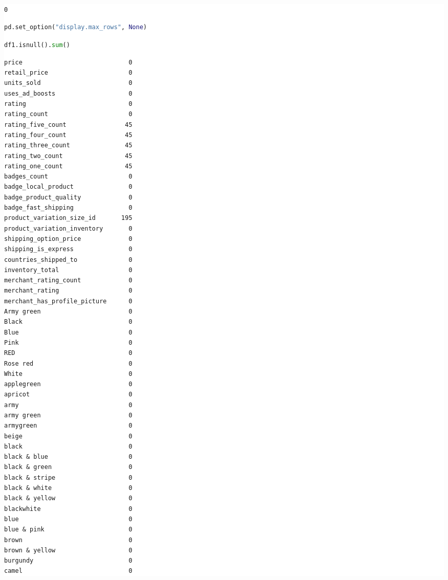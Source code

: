 


    0




```python
pd.set_option("display.max_rows", None)
```


```python
df1.isnull().sum()
```




    price                             0
    retail_price                      0
    units_sold                        0
    uses_ad_boosts                    0
    rating                            0
    rating_count                      0
    rating_five_count                45
    rating_four_count                45
    rating_three_count               45
    rating_two_count                 45
    rating_one_count                 45
    badges_count                      0
    badge_local_product               0
    badge_product_quality             0
    badge_fast_shipping               0
    product_variation_size_id       195
    product_variation_inventory       0
    shipping_option_price             0
    shipping_is_express               0
    countries_shipped_to              0
    inventory_total                   0
    merchant_rating_count             0
    merchant_rating                   0
    merchant_has_profile_picture      0
    Army green                        0
    Black                             0
    Blue                              0
    Pink                              0
    RED                               0
    Rose red                          0
    White                             0
    applegreen                        0
    apricot                           0
    army                              0
    army green                        0
    armygreen                         0
    beige                             0
    black                             0
    black & blue                      0
    black & green                     0
    black & stripe                    0
    black & white                     0
    black & yellow                    0
    blackwhite                        0
    blue                              0
    blue & pink                       0
    brown                             0
    brown & yellow                    0
    burgundy                          0
    camel                             0